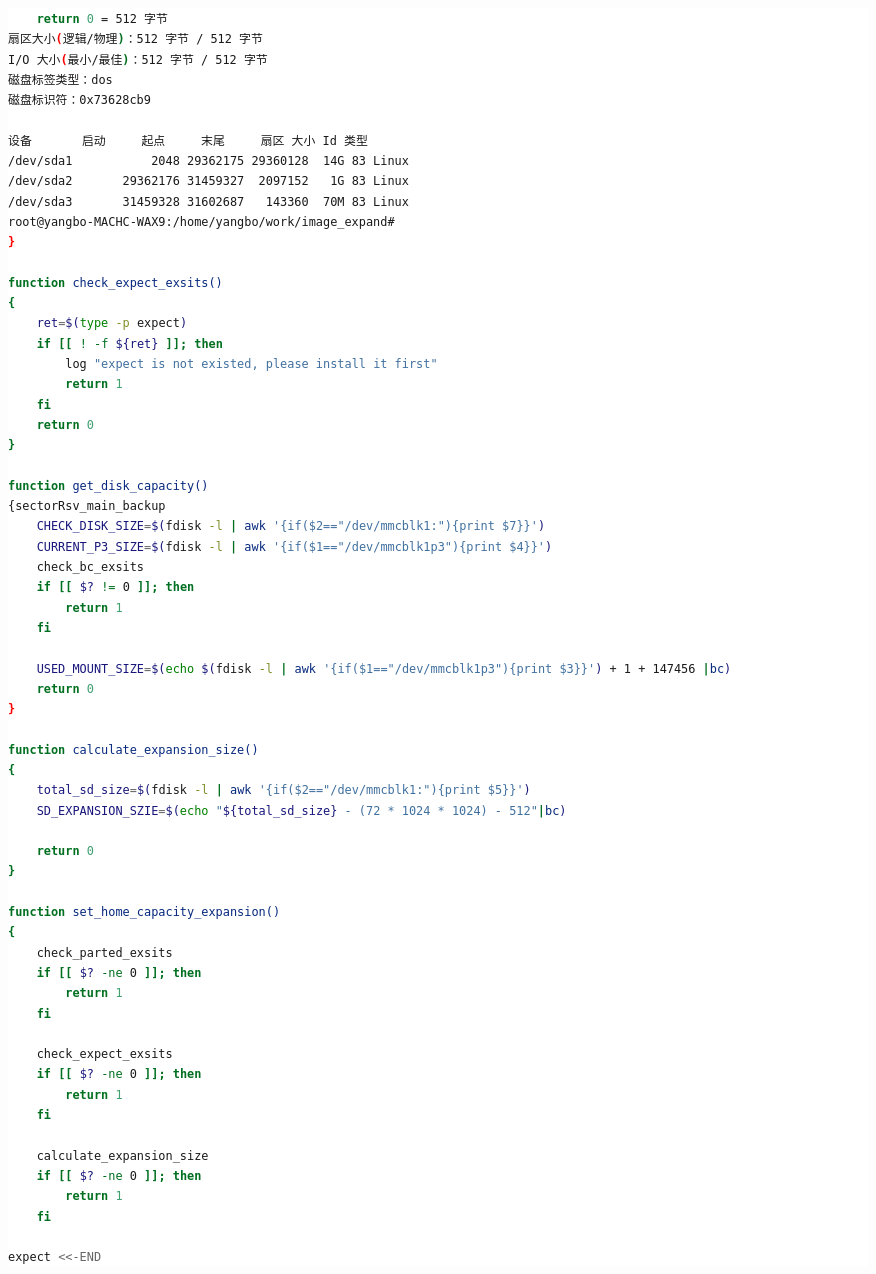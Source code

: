 ``` bash 
    return 0 = 512 字节
扇区大小(逻辑/物理)：512 字节 / 512 字节
I/O 大小(最小/最佳)：512 字节 / 512 字节
磁盘标签类型：dos
磁盘标识符：0x73628cb9

设备       启动     起点     末尾     扇区 大小 Id 类型
/dev/sda1           2048 29362175 29360128  14G 83 Linux
/dev/sda2       29362176 31459327  2097152   1G 83 Linux
/dev/sda3       31459328 31602687   143360  70M 83 Linux
root@yangbo-MACHC-WAX9:/home/yangbo/work/image_expand#
}

function check_expect_exsits()
{
    ret=$(type -p expect)
    if [[ ! -f ${ret} ]]; then
        log "expect is not existed, please install it first"
        return 1
    fi
    return 0
}

function get_disk_capacity()
{sectorRsv_main_backup
    CHECK_DISK_SIZE=$(fdisk -l | awk '{if($2=="/dev/mmcblk1:"){print $7}}')
    CURRENT_P3_SIZE=$(fdisk -l | awk '{if($1=="/dev/mmcblk1p3"){print $4}}')
    check_bc_exsits
    if [[ $? != 0 ]]; then
        return 1
    fi

    USED_MOUNT_SIZE=$(echo $(fdisk -l | awk '{if($1=="/dev/mmcblk1p3"){print $3}}') + 1 + 147456 |bc)
    return 0
}

function calculate_expansion_size()
{
    total_sd_size=$(fdisk -l | awk '{if($2=="/dev/mmcblk1:"){print $5}}')
    SD_EXPANSION_SZIE=$(echo "${total_sd_size} - (72 * 1024 * 1024) - 512"|bc)

    return 0
}

function set_home_capacity_expansion()
{
    check_parted_exsits
    if [[ $? -ne 0 ]]; then
        return 1
    fi

    check_expect_exsits
    if [[ $? -ne 0 ]]; then
        return 1
    fi

    calculate_expansion_size
    if [[ $? -ne 0 ]]; then
        return 1
    fi

expect <<-END
```